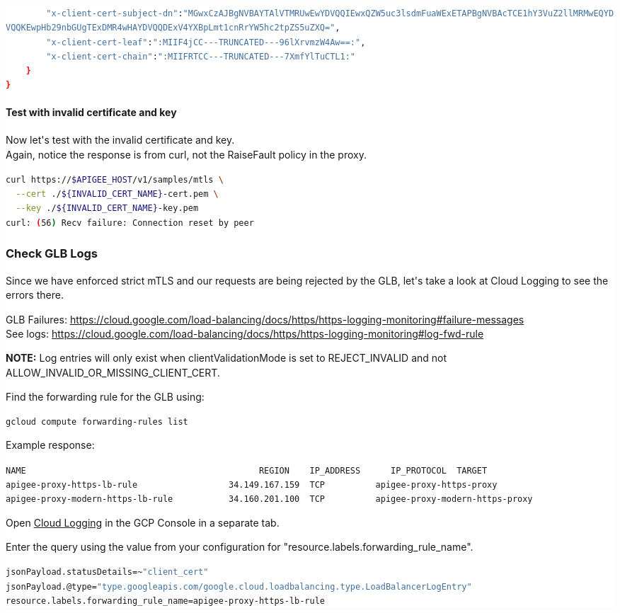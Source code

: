 ```bash
        "x-client-cert-subject-dn":"MGwxCzAJBgNVBAYTAlVTMRUwEwYDVQQIEwxQZW5uc3lsdmFuaWExETAPBgNVBAcTCE1hY3VuZ2llMRMwEQYDVQQKEwpHb29nbGUgTExDMR4wHAYDVQQDExV4YXBpLmt1cnRrYW5hc2tpZS5uZXQ=",
        "x-client-cert-leaf":":MIIF4jCC---TRUNCATED---96lXrvmzW4Aw==:",
        "x-client-cert-chain":":MIIFRTCC---TRUNCATED---7XmfYlTuCTL1:"
    }
}
```

#### Test with invalid certificate and key

Now let's test with the invalid certificate and key.\
Again, notice the response is from curl, not the RaiseFault policy in the proxy.

```bash
curl https://$APIGEE_HOST/v1/samples/mtls \
  --cert ./${INVALID_CERT_NAME}-cert.pem \
  --key ./${INVALID_CERT_NAME}-key.pem
curl: (56) Recv failure: Connection reset by peer
```

### Check GLB Logs

Since we have enforced strict mTLS and our requests are being rejected by the GLB, let's take a look at Cloud Logging to see the errors there.

GLB Failures: <https://cloud.google.com/load-balancing/docs/https/https-logging-monitoring#failure-messages> \
See logs: <https://cloud.google.com/load-balancing/docs/https/https-logging-monitoring#log-fwd-rule>

**NOTE:** Log entries will only exist when clientValidationMode is set to REJECT_INVALID and not ALLOW_INVALID_OR_MISSING_CLIENT_CERT.

Find the forwarding rule for the GLB using:

```bash
gcloud compute forwarding-rules list 
```

Example response:

```bash
NAME                                              REGION    IP_ADDRESS      IP_PROTOCOL  TARGET
apigee-proxy-https-lb-rule                  34.149.167.159  TCP          apigee-proxy-https-proxy
apigee-proxy-modern-https-lb-rule           34.160.201.100  TCP          apigee-proxy-modern-https-proxy
```

Open [Cloud Logging](https://console.cloud.google.com/logs/query) in the GCP Console in a separate tab.

Enter the query using the value from your configuration for "resource.labels.forwarding_rule_name".

```bash
jsonPayload.statusDetails=~"client_cert"
jsonPayload.@type="type.googleapis.com/google.cloud.loadbalancing.type.LoadBalancerLogEntry"
resource.labels.forwarding_rule_name=apigee-proxy-https-lb-rule
```
